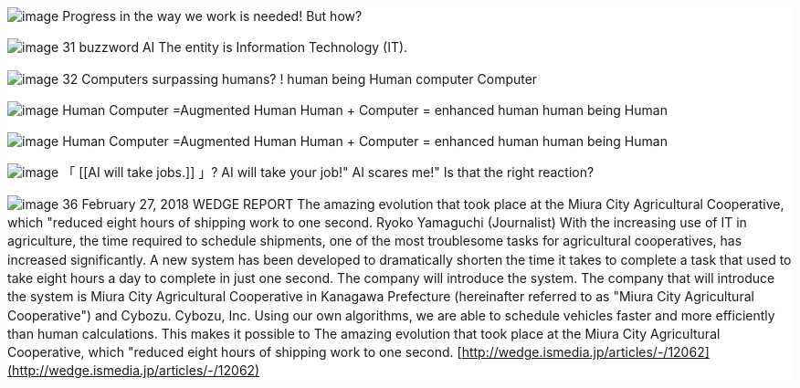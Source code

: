 ![image](https://gyazo.com/11dfd58352e895c1997c5a3e6faf9c74/thumb/1000)
Progress in the way we work is needed!
But how?

![image](https://gyazo.com/efc86de92ae76ce155157093adcae3a1/thumb/1000)
31
buzzword
AI
The entity is Information Technology (IT).

![image](https://gyazo.com/0c43d7f234b0e667d352dd6fd2ecbf88/thumb/1000)
32
Computers surpassing humans? !
human being
Human
computer
Computer

![image](https://gyazo.com/aafe3440d844c63964eee462a9a5849d/thumb/1000)
Human Computer
=Augmented Human
Human + Computer
= enhanced human
human being
Human

![image](https://gyazo.com/996676bbe89c625ef1da77234e8373bf/thumb/1000)
Human Computer
=Augmented Human
Human + Computer
= enhanced human
human being
Human

![image](https://gyazo.com/0e1f35e86cd899fd1171e137d143c6b2/thumb/1000)
「 [[AI will take jobs.]] 」?
AI will take your job!"
AI scares me!"
Is that the right reaction?

![image](https://gyazo.com/f5dffdc1e2323569f09d7f291f38057a/thumb/1000)
36
February 27, 2018
WEDGE REPORT
The amazing evolution that took place at the Miura City Agricultural Cooperative, which "reduced eight hours of shipping work to one second.
Ryoko Yamaguchi (Journalist)
With the increasing use of IT in agriculture, the time required to schedule shipments, one of the most troublesome tasks for agricultural cooperatives, has increased significantly.
A new system has been developed to dramatically shorten the time it takes to complete a task that used to take eight hours a day to complete in just one second.
The company will introduce the system. The company that will introduce the system is Miura City Agricultural Cooperative in Kanagawa Prefecture (hereinafter referred to as "Miura City Agricultural Cooperative") and Cybozu. Cybozu, Inc.
Using our own algorithms, we are able to schedule vehicles faster and more efficiently than human calculations.
This makes it possible to
The amazing evolution that took place at the Miura City Agricultural Cooperative, which "reduced eight hours of shipping work to one second.
[http://wedge.ismedia.jp/articles/-/12062](http://wedge.ismedia.jp/articles/-/12062)
